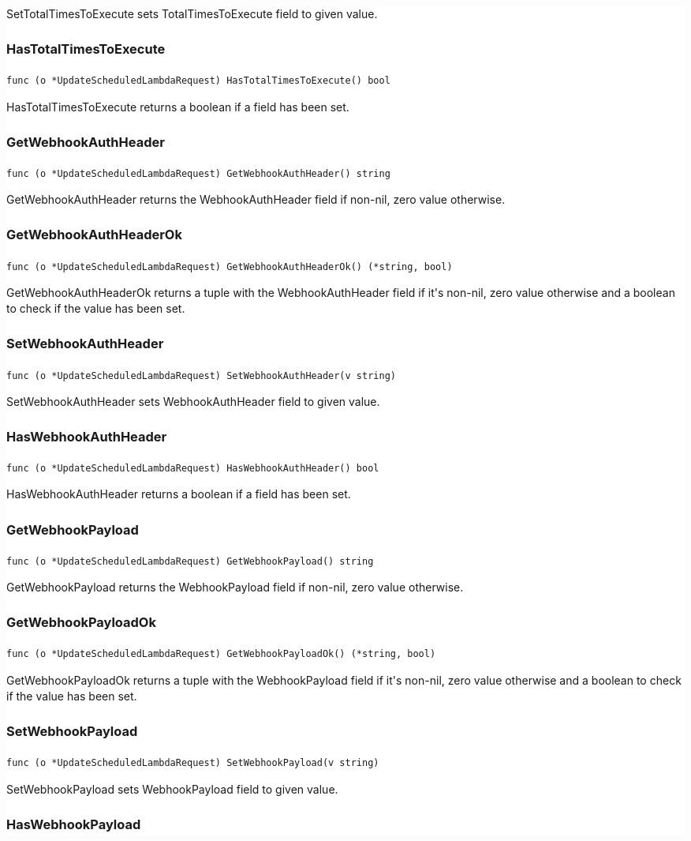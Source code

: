 SetTotalTimesToExecute sets TotalTimesToExecute field to given value.

### HasTotalTimesToExecute

`func (o *UpdateScheduledLambdaRequest) HasTotalTimesToExecute() bool`

HasTotalTimesToExecute returns a boolean if a field has been set.

### GetWebhookAuthHeader

`func (o *UpdateScheduledLambdaRequest) GetWebhookAuthHeader() string`

GetWebhookAuthHeader returns the WebhookAuthHeader field if non-nil, zero value otherwise.

### GetWebhookAuthHeaderOk

`func (o *UpdateScheduledLambdaRequest) GetWebhookAuthHeaderOk() (*string, bool)`

GetWebhookAuthHeaderOk returns a tuple with the WebhookAuthHeader field if it's non-nil, zero value otherwise
and a boolean to check if the value has been set.

### SetWebhookAuthHeader

`func (o *UpdateScheduledLambdaRequest) SetWebhookAuthHeader(v string)`

SetWebhookAuthHeader sets WebhookAuthHeader field to given value.

### HasWebhookAuthHeader

`func (o *UpdateScheduledLambdaRequest) HasWebhookAuthHeader() bool`

HasWebhookAuthHeader returns a boolean if a field has been set.

### GetWebhookPayload

`func (o *UpdateScheduledLambdaRequest) GetWebhookPayload() string`

GetWebhookPayload returns the WebhookPayload field if non-nil, zero value otherwise.

### GetWebhookPayloadOk

`func (o *UpdateScheduledLambdaRequest) GetWebhookPayloadOk() (*string, bool)`

GetWebhookPayloadOk returns a tuple with the WebhookPayload field if it's non-nil, zero value otherwise
and a boolean to check if the value has been set.

### SetWebhookPayload

`func (o *UpdateScheduledLambdaRequest) SetWebhookPayload(v string)`

SetWebhookPayload sets WebhookPayload field to given value.

### HasWebhookPayload
